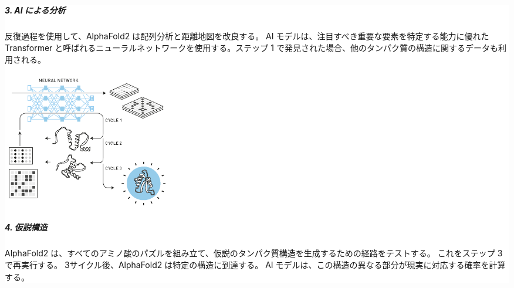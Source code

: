 
##### 3. AI による分析

反復過程を使用して、AlphaFold2 は配列分析と距離地図を改良する。
AI モデルは、注目すべき重要な要素を特定する能力に優れた Transformer と呼ばれるニューラルネットワークを使用する。ステップ 1 で発見された場合、他のタンパク質の構造に関するデータも利用される。


<img src="/2025assets/fig2_ke_en_24-5_part4.png" style="width:33%;">


##### 4. 仮説構造

AlphaFold2 は、すべてのアミノ酸のパズルを組み立て、仮説のタンパク質構造を生成するための経路をテストする。
これをステップ 3 で再実行する。
3サイクル後、AlphaFold2 は特定の構造に到達する。
AI モデルは、この構造の異なる部分が現実に対応する確率を計算する。


